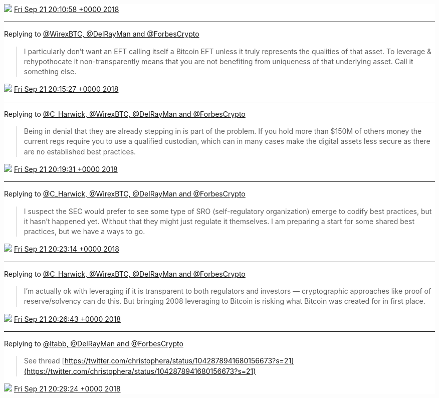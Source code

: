<img src="{{ site.url }}{{ site.baseurl }}/assets/images/media/tweet.ico" width="30" /> [Fri Sep 21 20:10:58 +0000 2018](https://twitter.com/ChristopherA/status/1043231130537746432)

----

Replying to [@WirexBTC, @DelRayMan and @ForbesCrypto](https://twitter.com/BitHouden/status/1043182227222220800)

> I particularly don’t want an EFT calling itself a Bitcoin EFT unless it truly represents the qualities of that asset. To leverage &amp; rehypothocate it  non-transparently means that you are not benefiting from uniqueness of that underlying asset. Call it something else.

<img src="{{ site.url }}{{ site.baseurl }}/assets/images/media/tweet.ico" width="30" /> [Fri Sep 21 20:15:27 +0000 2018](https://twitter.com/ChristopherA/status/1043232258964914176)

----

Replying to [@C_Harwick, @WirexBTC, @DelRayMan and @ForbesCrypto](https://twitter.com/C_Harwick/status/1043219437527154689)

> Being in denial that they are already stepping in is part of the problem. If you hold more than $150M of others money the current regs require you to use a qualified custodian, which can in many cases make the digital assets less secure as there are no established best practices.

<img src="{{ site.url }}{{ site.baseurl }}/assets/images/media/tweet.ico" width="30" /> [Fri Sep 21 20:19:31 +0000 2018](https://twitter.com/ChristopherA/status/1043233281032970240)

----

Replying to [@C_Harwick, @WirexBTC, @DelRayMan and @ForbesCrypto](https://twitter.com/C_Harwick/status/1043233241065566213)

> I suspect the SEC would prefer to see some type of SRO (self-regulatory organization) emerge to codify best practices, but it hasn’t happened yet. Without that they might just regulate it themselves. I am preparing a start for some shared best practices, but we have a ways to go.

<img src="{{ site.url }}{{ site.baseurl }}/assets/images/media/tweet.ico" width="30" /> [Fri Sep 21 20:23:14 +0000 2018](https://twitter.com/ChristopherA/status/1043234218988326912)

----

Replying to [@C_Harwick, @WirexBTC, @DelRayMan and @ForbesCrypto](https://twitter.com/C_Harwick/status/1043233442090180608)

> I’m actually ok with leveraging if it is transparent to both regulators and investors — cryptographic approaches like proof of reserve/solvency can do this. But bringing 2008 leveraging to Bitcoin is risking what Bitcoin was created for in first place.

<img src="{{ site.url }}{{ site.baseurl }}/assets/images/media/tweet.ico" width="30" /> [Fri Sep 21 20:26:43 +0000 2018](https://twitter.com/ChristopherA/status/1043235093567787008)

----

Replying to [@ltabb, @DelRayMan and @ForbesCrypto](https://twitter.com/ChristopherA/status/1043229270506582016)

> See thread [https://twitter.com/christophera/status/1042878941680156673?s=21](https://twitter.com/christophera/status/1042878941680156673?s=21)

<img src="{{ site.url }}{{ site.baseurl }}/assets/images/media/tweet.ico" width="30" /> [Fri Sep 21 20:29:24 +0000 2018](https://twitter.com/ChristopherA/status/1043235768578101248)
